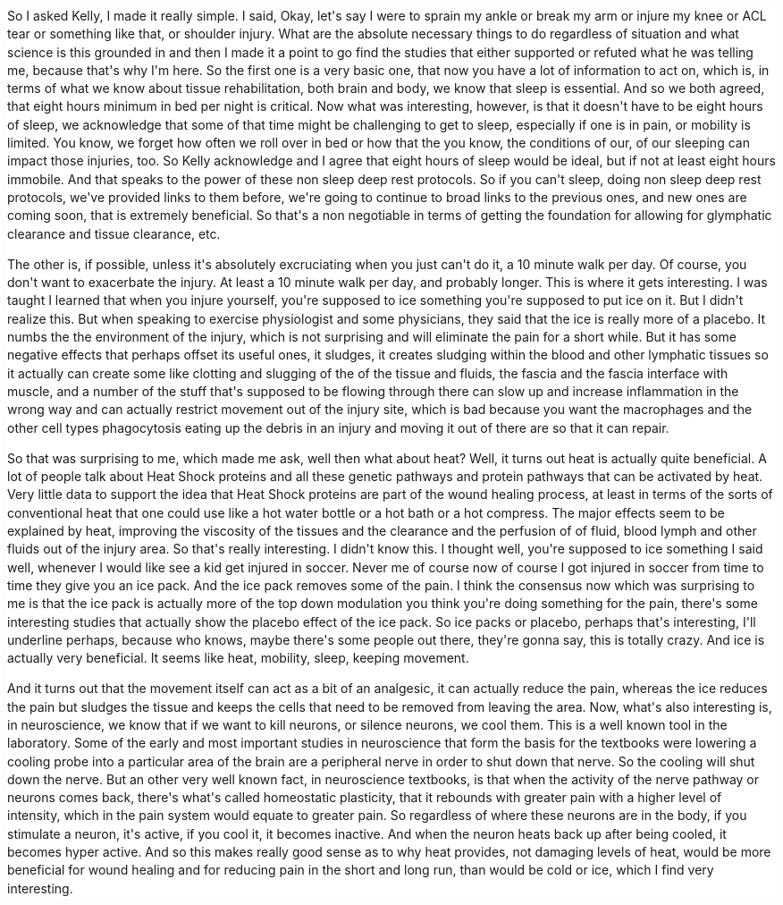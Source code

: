 So I asked Kelly, I made it really simple. I said, Okay, let's say I were to sprain my ankle or break my arm or injure my knee or ACL tear or something like that, or shoulder injury. What are the absolute necessary things to do regardless of situation and what science is this grounded in and then I made it a point to go find the studies that either supported or refuted what he was telling me, because that's why I'm here. So the first one is a very basic one, that now you have a lot of information to act on, which is, in terms of what we know about tissue rehabilitation, both brain and body, we know that sleep is essential. And so we both agreed, that eight hours minimum in bed per night is critical. Now what was interesting, however, is that it doesn't have to be eight hours of sleep, we acknowledge that some of that time might be challenging to get to sleep, especially if one is in pain, or mobility is limited. You know, we forget how often we roll over in bed or how that the you know, the conditions of our, of our sleeping can impact those injuries, too. So Kelly acknowledge and I agree that eight hours of sleep would be ideal, but if not at least eight hours immobile. And that speaks to the power of these non sleep deep rest protocols. So if you can't sleep, doing non sleep deep rest protocols, we've provided links to them before, we're going to continue to broad links to the previous ones, and new ones are coming soon, that is extremely beneficial. So that's a non negotiable in terms of getting the foundation for allowing for glymphatic clearance and tissue clearance, etc. 

The other is, if possible, unless it's absolutely excruciating when you just can't do it, a 10 minute walk per day. Of course, you don't want to exacerbate the injury. At least a 10 minute walk per day, and probably longer. This is where it gets interesting. I was taught I learned that when you injure yourself, you're supposed to ice something you're supposed to put ice on it. But I didn't realize this. But when speaking to exercise physiologist and some physicians, they said that the ice is really more of a placebo. It numbs the the environment of the injury, which is not surprising and will eliminate the pain for a short while. But it has some negative effects that perhaps offset its useful ones, it sludges, it creates sludging within the blood and other lymphatic tissues so it actually can create some like clotting and slugging of the of the tissue and fluids, the fascia and the fascia interface with muscle, and a number of the stuff that's supposed to be flowing through there can slow up and increase inflammation in the wrong way and can actually restrict movement out of the injury site, which is bad because you want the macrophages and the other cell types phagocytosis eating up the debris in an injury and moving it out of there are so that it can repair. 

So that was surprising to me, which made me ask, well then what about heat? Well, it turns out heat is actually quite beneficial. A lot of people talk about Heat Shock proteins and all these genetic pathways and protein pathways that can be activated by heat. Very little data to support the idea that Heat Shock proteins are part of the wound healing process, at least in terms of the sorts of conventional heat that one could use like a hot water bottle or a hot bath or a hot compress. The major effects seem to be explained by heat, improving the viscosity of the tissues and the clearance and the perfusion of of fluid, blood lymph and other fluids out of the injury area. So that's really interesting. I didn't know this. I thought well, you're supposed to ice something I said well, whenever I would like see a kid get injured in soccer. Never me of course now of course I got injured in soccer from time to time they give you an ice pack. And the ice pack removes some of the pain. I think the consensus now which was surprising to me is that the ice pack is actually more of the top down modulation you think you're doing something for the pain, there's some interesting studies that actually show the placebo effect of the ice pack. So ice packs or placebo, perhaps that's interesting, I'll underline perhaps, because who knows, maybe there's some people out there, they're gonna say, this is totally crazy. And ice is actually very beneficial. It seems like heat, mobility, sleep, keeping movement. 

And it turns out that the movement itself can act as a bit of an analgesic, it can actually reduce the pain, whereas the ice reduces the pain but sludges the tissue and keeps the cells that need to be removed from leaving the area. Now, what's also interesting is, in neuroscience, we know that if we want to kill neurons, or silence neurons, we cool them. This is a well known tool in the laboratory. Some of the early and most important studies in neuroscience that form the basis for the textbooks were lowering a cooling probe into a particular area of the brain are a peripheral nerve in order to shut down that nerve. So the cooling will shut down the nerve. But an other very well known fact, in neuroscience textbooks, is that when the activity of the nerve pathway or neurons comes back, there's what's called homeostatic plasticity, that it rebounds with greater pain with a higher level of intensity, which in the pain system would equate to greater pain. So regardless of where these neurons are in the body, if you stimulate a neuron, it's active, if you cool it, it becomes inactive. And when the neuron heats back up after being cooled, it becomes hyper active. And so this makes really good sense as to why heat provides, not damaging levels of heat, would be more beneficial for wound healing and for reducing pain in the short and long run, than would be cold or ice, which I find very interesting. 
